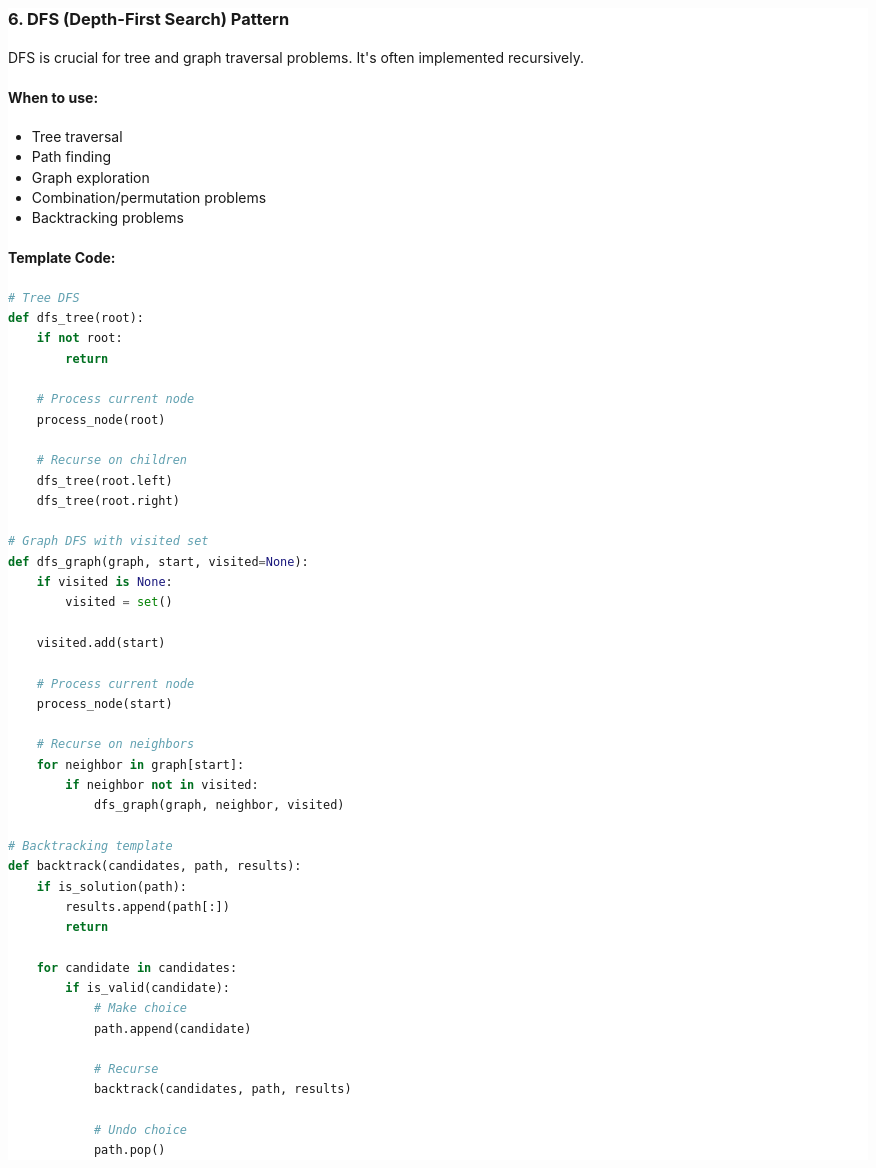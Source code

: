 ### 6. DFS (Depth-First Search) Pattern

DFS is crucial for tree and graph traversal problems. It's often implemented recursively.

#### When to use:
- Tree traversal
- Path finding
- Graph exploration
- Combination/permutation problems
- Backtracking problems

#### Template Code:
```python
# Tree DFS
def dfs_tree(root):
    if not root:
        return
    
    # Process current node
    process_node(root)
    
    # Recurse on children
    dfs_tree(root.left)
    dfs_tree(root.right)

# Graph DFS with visited set
def dfs_graph(graph, start, visited=None):
    if visited is None:
        visited = set()
    
    visited.add(start)
    
    # Process current node
    process_node(start)
    
    # Recurse on neighbors
    for neighbor in graph[start]:
        if neighbor not in visited:
            dfs_graph(graph, neighbor, visited)

# Backtracking template
def backtrack(candidates, path, results):
    if is_solution(path):
        results.append(path[:])
        return
    
    for candidate in candidates:
        if is_valid(candidate):
            # Make choice
            path.append(candidate)
            
            # Recurse
            backtrack(candidates, path, results)
            
            # Undo choice
            path.pop()
```

